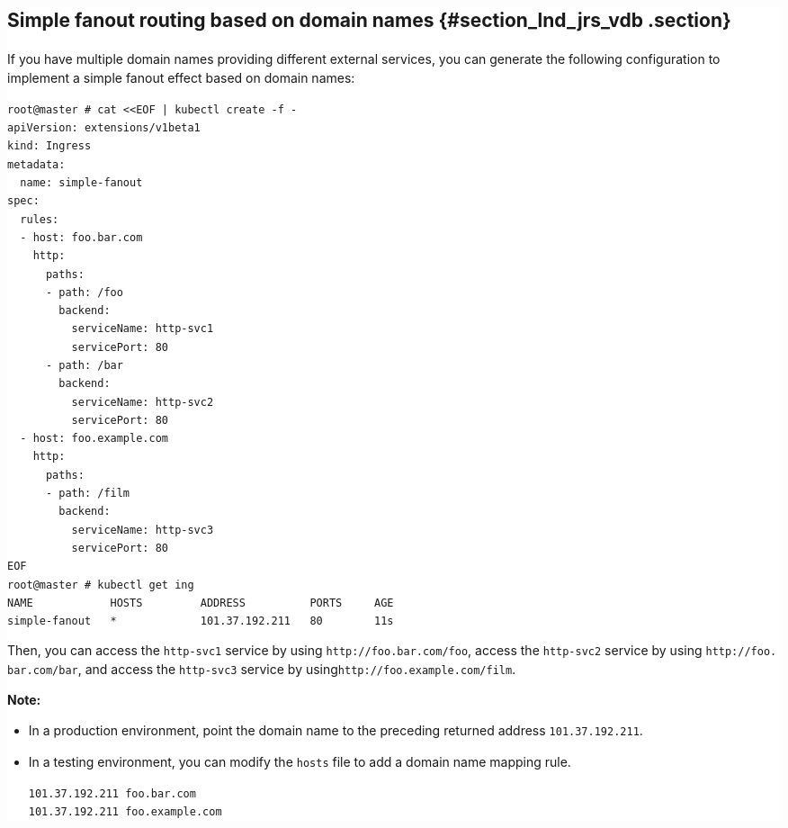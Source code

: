 ## Simple fanout routing based on domain names {#section_lnd_jrs_vdb .section}

If you have multiple domain names providing different external services, you can generate the following configuration to implement a simple fanout effect based on domain names:

``` {#codeblock_1vx_pch_d11}
root@master # cat <<EOF | kubectl create -f - 
apiVersion: extensions/v1beta1
kind: Ingress
metadata:
  name: simple-fanout
spec:
  rules:
  - host: foo.bar.com
    http:
      paths:
      - path: /foo
        backend:
          serviceName: http-svc1
          servicePort: 80
      - path: /bar
        backend:
          serviceName: http-svc2
          servicePort: 80
  - host: foo.example.com
    http:
      paths:
      - path: /film
        backend:
          serviceName: http-svc3
          servicePort: 80    
EOF
root@master # kubectl get ing
NAME            HOSTS         ADDRESS          PORTS     AGE
simple-fanout   *             101.37.192.211   80        11s
```

Then, you can access the `http-svc1` service by using `http://foo.bar.com/foo`, access the `http-svc2` service by using `http://foo.bar.com/bar`, and access the `http-svc3` service by using`http://foo.example.com/film`.

**Note:** 

-   In a production environment, point the domain name to the preceding returned address `101.37.192.211`.
-   In a testing environment, you can modify the `hosts` file to add a domain name mapping rule.

    ``` {#codeblock_g7c_l8c_m6o}
    101.37.192.211 foo.bar.com
    101.37.192.211 foo.example.com
    ```

